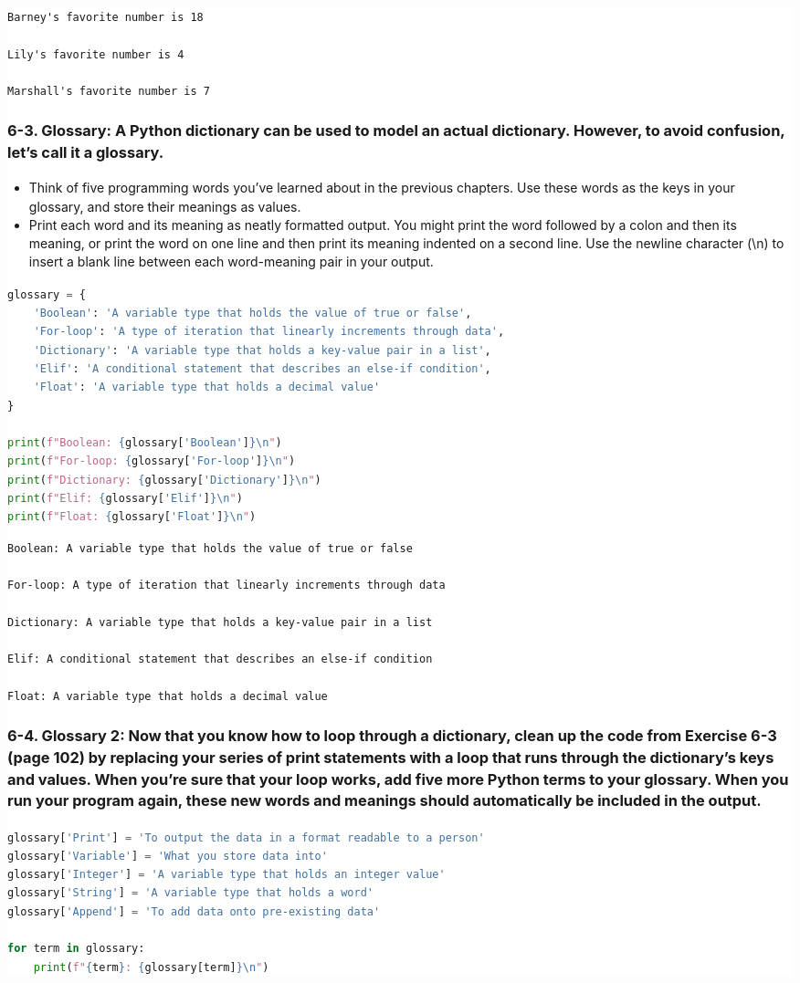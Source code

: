     Barney's favorite number is 18
    
    Lily's favorite number is 4
    
    Marshall's favorite number is 7
    


### 6-3. Glossary: A Python dictionary can be used to model an actual dictionary. However, to avoid confusion, let’s call it a glossary. ###
- Think of five programming words you’ve learned about in the previous chapters. Use these words as the keys in your glossary, and store their meanings as values.
- Print each word and its meaning as neatly formatted output. You might print the word followed by a colon and then its meaning, or print the word on one line and then print its meaning indented on a second line. Use the newline character (\n) to insert a blank line between each word-meaning pair in your output.


```python
glossary = {
    'Boolean': 'A variable type that holds the value of true or false', 
    'For-loop': 'A type of iteration that linearly increments through data',
    'Dictionary': 'A variable type that holds a key-value pair in a list', 
    'Elif': 'A conditional statement that describes an else-if condition', 
    'Float': 'A variable type that holds a decimal value'
}

print(f"Boolean: {glossary['Boolean']}\n")
print(f"For-loop: {glossary['For-loop']}\n")
print(f"Dictionary: {glossary['Dictionary']}\n")
print(f"Elif: {glossary['Elif']}\n")
print(f"Float: {glossary['Float']}\n")
```

    Boolean: A variable type that holds the value of true or false
    
    For-loop: A type of iteration that linearly increments through data
    
    Dictionary: A variable type that holds a key-value pair in a list
    
    Elif: A conditional statement that describes an else-if condition
    
    Float: A variable type that holds a decimal value
    


### 6-4. Glossary 2: Now that you know how to loop through a dictionary, clean up the code from Exercise 6-3 (page 102) by replacing your series of print statements with a loop that runs through the dictionary’s keys and values. When you’re sure that your loop works, add five more Python terms to your glossary. When you run your program again, these new words and meanings should automatically be included in the output. ###


```python
glossary['Print'] = 'To output the data in a format readable to a person'
glossary['Variable'] = 'What you store data into'
glossary['Integer'] = 'A variable type that holds an integer value'
glossary['String'] = 'A variable type that holds a word'
glossary['Append'] = 'To add data onto pre-existing data'

for term in glossary:
    print(f"{term}: {glossary[term]}\n")
```
